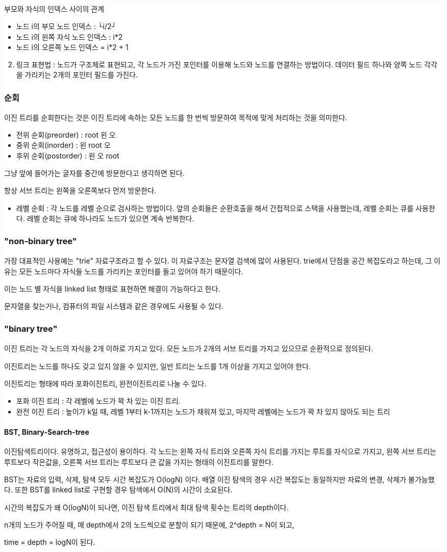 부모와 자식의 인덱스 사이의 관계

* 노드 i의 부모 노드 인덱스 : └i/2┘
* 노드 i의 왼쪽 자식 노드 인덱스 : i*2
* 노드 i의 오른쪽 노드 인덱스 = i*2 + 1

2. 링크 표현법 : 노드가 구조체로 표현되고, 각 노드가 가진 포인터를 이용해 노드와 노드를 연결하는 방법이다. 데이터 필드 하나와 양쪽 노드 각각을 가리키는 2개의 포인터 필드를 가진다.

### 순회

이진 트리를 순회한다는 것은 이진 트리에 속하는 모든 노드를 한 번씩 방문하여 목적에 맞게 처리하는 것을 의미한다.

* 전위 순회(preorder) : root 왼 오
* 중위 순회(inorder) : 왼 root 오
* 후위 순회(postorder) : 왼 오 root

그냥 앞에 들어가는 글자를 중간에 방문한다고 생각하면 된다.

항상 서브 트리는 왼쪽을 오른쪽보다 먼저 방문한다.

* 레벨 순회 : 각 노드를 레벨 순으로 검사하는 방법이다. 앞의 순회들은 순환호출을 해서 간접적으로 스택을 사용했는데, 레벨 순회는 큐를 사용한다. 레벨 순회는 큐에 하나라도 노드가 있으면 계속 반복한다.



### "non-binary tree"

가장 대표적인 사용예는 "trie" 자료구조라고 할 수 있다. 이 자료구조는 문자열 검색에 많이 사용된다.
trie에서 단점을 공간 복잡도라고 하는데, 그 이유는 모든 노드마다 자식들 노드를 가리키는 포인터를 들고 있어야 하기 때문이다.

이는 노드 별 자식을 linked list 형태로 표현하면 해결이 가능하다고 한다.

문자열을 찾는거나, 컴퓨터의 파일 시스템과 같은 경우에도 사용될 수 있다.

### "binary tree"

이진 트리는 각 노드의 자식을 2개 이하로 가지고 있다.  모든 노드가 2개의 서브 트리를 가지고 있으므로 순환적으로 정의된다.

이진트리는 노드를 하나도 갖고 있지 않을 수 있지만, 일반 트리는 노드를 1개 이상을 가지고 있어야 한다.

이진트리는 형태에 따라 포화이진트리, 완전이진트리로 나눌 수 있다.

* 포화 이진 트리 : 각 레벨에 노드가 꽉 차 있는 이진 트리. 
* 완전 이진 트리 : 높이가 k일 때, 레벨 1부터 k-1까지는 노드가 채워져 있고, 마지막 레벨에는 노드가 꽉 차 있지 않아도 되는 트리

#### BST, Binary-Search-tree

이진탐색트리이다. 유명하고, 접근성이 용이하다. 각 노드는 왼쪽 자식 트리와 오른쪽 자식 트리를 가지는 루트를 자식으로 가지고,
왼쪽 서브 트리는 루트보다 작은값을, 오른쪽 서브 트리는 루트보다 큰 값을 가지는 형태의 이진트리를 말한다.

BST는 자료의 입력, 삭제, 탐색 모두 시간 복잡도가 O(logN) 이다. 배열 이진 탐색의 경우 시간 복잡도는 동일하지만 
자료의 변경, 삭제가 불가능했다. 또한 BST를 linked list로 구현할 경우 탐색에서 O(N)의 시간이 소요된다.

시간의 복잡도가 왜 O(logN)이 되나면, 이진 탐색 트리에서 최대 탐색 횟수는 트리의 depth이다.

n개의 노드가 주어질 때, 매 depth에서 2의 노드씩으로 분할이 되기 때문에, 2^depth = N이 되고,

time = depth = logN이 된다.
